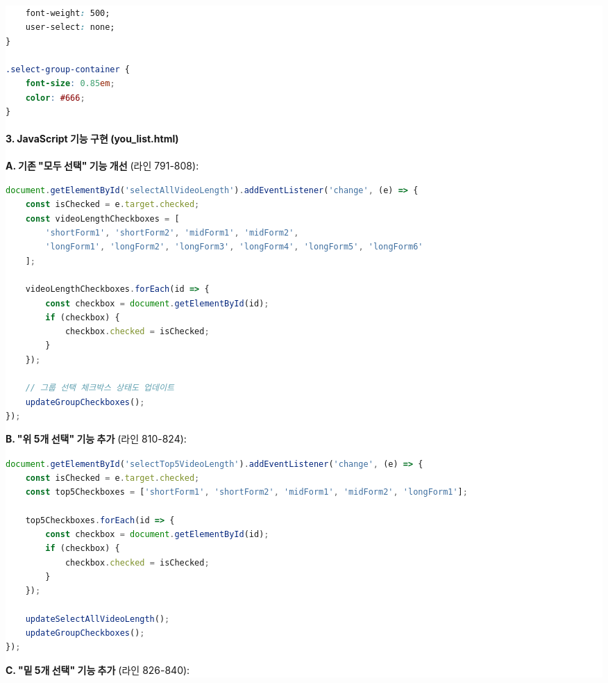 ```css
    font-weight: 500;
    user-select: none;
}

.select-group-container {
    font-size: 0.85em;
    color: #666;
}
```

#### 3. JavaScript 기능 구현 (you_list.html)

**A. 기존 "모두 선택" 기능 개선** (라인 791-808):

```javascript
document.getElementById('selectAllVideoLength').addEventListener('change', (e) => {
    const isChecked = e.target.checked;
    const videoLengthCheckboxes = [
        'shortForm1', 'shortForm2', 'midForm1', 'midForm2', 
        'longForm1', 'longForm2', 'longForm3', 'longForm4', 'longForm5', 'longForm6'
    ];

    videoLengthCheckboxes.forEach(id => {
        const checkbox = document.getElementById(id);
        if (checkbox) {
            checkbox.checked = isChecked;
        }
    });

    // 그룹 선택 체크박스 상태도 업데이트
    updateGroupCheckboxes();
});
```

**B. "위 5개 선택" 기능 추가** (라인 810-824):

```javascript
document.getElementById('selectTop5VideoLength').addEventListener('change', (e) => {
    const isChecked = e.target.checked;
    const top5Checkboxes = ['shortForm1', 'shortForm2', 'midForm1', 'midForm2', 'longForm1'];

    top5Checkboxes.forEach(id => {
        const checkbox = document.getElementById(id);
        if (checkbox) {
            checkbox.checked = isChecked;
        }
    });

    updateSelectAllVideoLength();
    updateGroupCheckboxes();
});
```

**C. "밑 5개 선택" 기능 추가** (라인 826-840):

